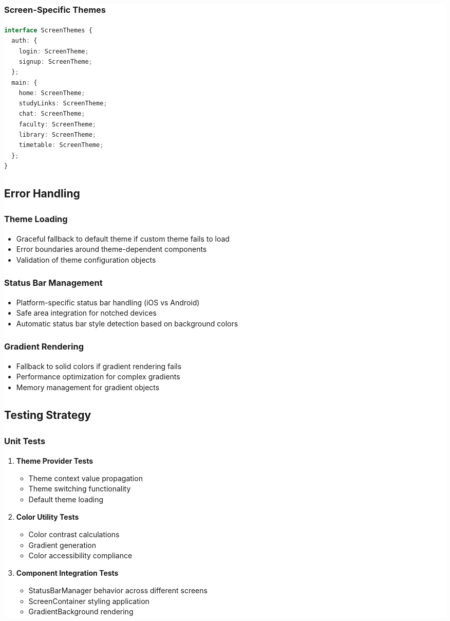### Screen-Specific Themes

```typescript
interface ScreenThemes {
  auth: {
    login: ScreenTheme;
    signup: ScreenTheme;
  };
  main: {
    home: ScreenTheme;
    studyLinks: ScreenTheme;
    chat: ScreenTheme;
    faculty: ScreenTheme;
    library: ScreenTheme;
    timetable: ScreenTheme;
  };
}
```

## Error Handling

### Theme Loading
- Graceful fallback to default theme if custom theme fails to load
- Error boundaries around theme-dependent components
- Validation of theme configuration objects

### Status Bar Management
- Platform-specific status bar handling (iOS vs Android)
- Safe area integration for notched devices
- Automatic status bar style detection based on background colors

### Gradient Rendering
- Fallback to solid colors if gradient rendering fails
- Performance optimization for complex gradients
- Memory management for gradient objects

## Testing Strategy

### Unit Tests
1. **Theme Provider Tests**
   - Theme context value propagation
   - Theme switching functionality
   - Default theme loading

2. **Color Utility Tests**
   - Color contrast calculations
   - Gradient generation
   - Color accessibility compliance

3. **Component Integration Tests**
   - StatusBarManager behavior across different screens
   - ScreenContainer styling application
   - GradientBackground rendering
